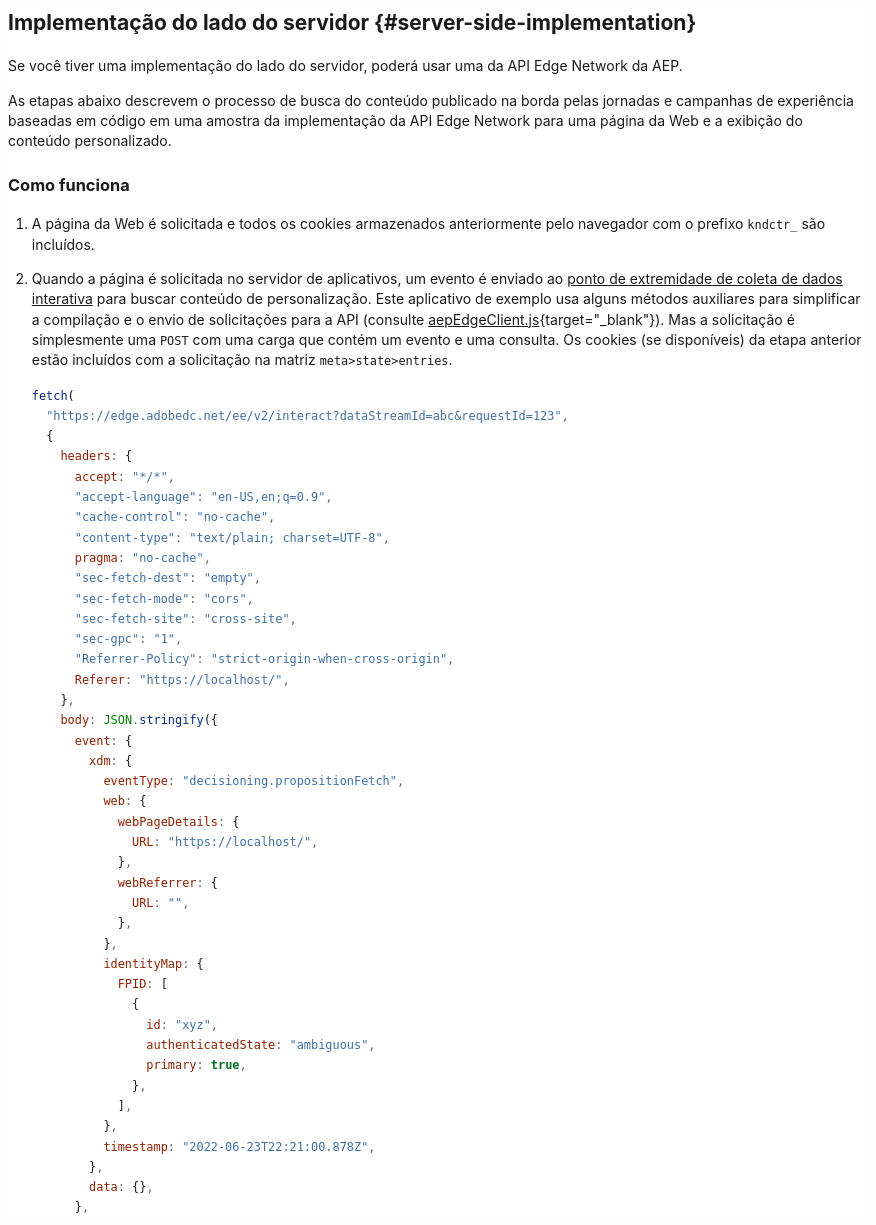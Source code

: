 ## Implementação do lado do servidor {#server-side-implementation}

Se você tiver uma implementação do lado do servidor, poderá usar uma da API Edge Network da AEP.

As etapas abaixo descrevem o processo de busca do conteúdo publicado na borda pelas jornadas e campanhas de experiência baseadas em código em uma amostra da implementação da API Edge Network para uma página da Web e a exibição do conteúdo personalizado.

### Como funciona

1. A página da Web é solicitada e todos os cookies armazenados anteriormente pelo navegador com o prefixo `kndctr_` são incluídos.
1. Quando a página é solicitada no servidor de aplicativos, um evento é enviado ao [ponto de extremidade de coleta de dados interativa](https://experienceleague.adobe.com/docs/experience-platform/edge-network-server-api/data-collection/interactive-data-collection.html) para buscar conteúdo de personalização. Este aplicativo de exemplo usa alguns métodos auxiliares para simplificar a compilação e o envio de solicitações para a API (consulte [aepEdgeClient.js](https://github.com/adobe/alloy-samples/blob/ac83b6927d007dc456caad2c6ce0b324c99c26c9/common/aepEdgeClient.js){target="_blank"}). Mas a solicitação é simplesmente uma `POST` com uma carga que contém um evento e uma consulta. Os cookies (se disponíveis) da etapa anterior estão incluídos com a solicitação na matriz `meta>state>entries`.

   ```javascript
   fetch(
     "https://edge.adobedc.net/ee/v2/interact?dataStreamId=abc&requestId=123",
     {
       headers: {
         accept: "*/*",
         "accept-language": "en-US,en;q=0.9",
         "cache-control": "no-cache",
         "content-type": "text/plain; charset=UTF-8",
         pragma: "no-cache",
         "sec-fetch-dest": "empty",
         "sec-fetch-mode": "cors",
         "sec-fetch-site": "cross-site",
         "sec-gpc": "1",
         "Referrer-Policy": "strict-origin-when-cross-origin",
         Referer: "https://localhost/",
       },
       body: JSON.stringify({
         event: {
           xdm: {
             eventType: "decisioning.propositionFetch",
             web: {
               webPageDetails: {
                 URL: "https://localhost/",
               },
               webReferrer: {
                 URL: "",
               },
             },
             identityMap: {
               FPID: [
                 {
                   id: "xyz",
                   authenticatedState: "ambiguous",
                   primary: true,
                 },
               ],
             },
             timestamp: "2022-06-23T22:21:00.878Z",
           },
           data: {},
         },
   ```